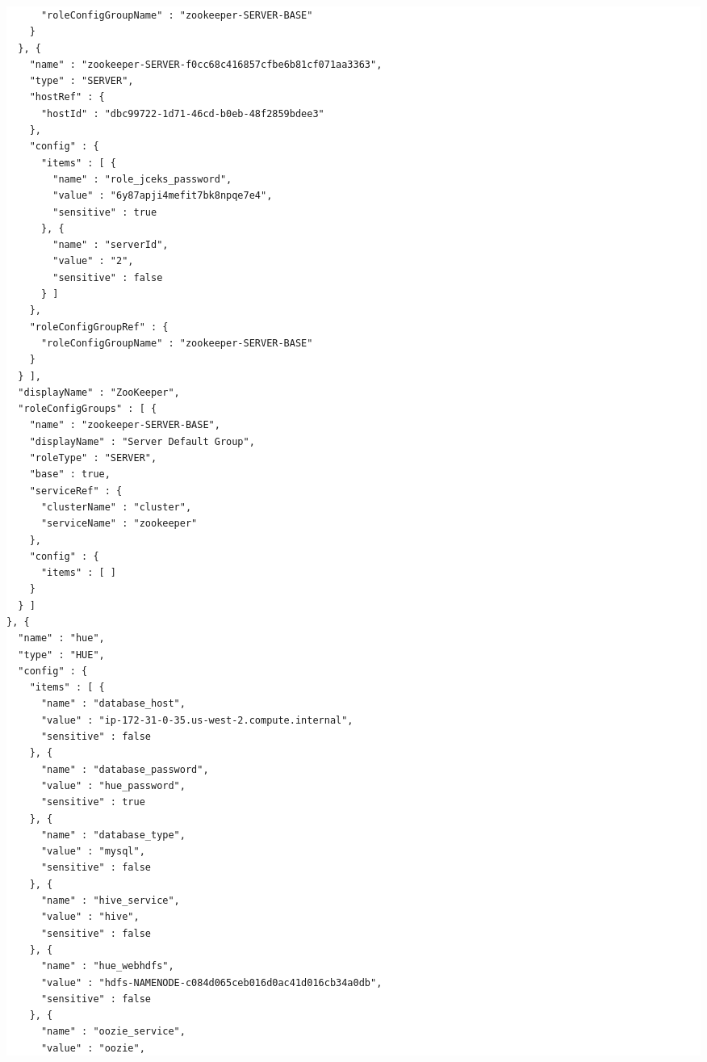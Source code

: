           "roleConfigGroupName" : "zookeeper-SERVER-BASE"
        }
      }, {
        "name" : "zookeeper-SERVER-f0cc68c416857cfbe6b81cf071aa3363",
        "type" : "SERVER",
        "hostRef" : {
          "hostId" : "dbc99722-1d71-46cd-b0eb-48f2859bdee3"
        },
        "config" : {
          "items" : [ {
            "name" : "role_jceks_password",
            "value" : "6y87apji4mefit7bk8npqe7e4",
            "sensitive" : true
          }, {
            "name" : "serverId",
            "value" : "2",
            "sensitive" : false
          } ]
        },
        "roleConfigGroupRef" : {
          "roleConfigGroupName" : "zookeeper-SERVER-BASE"
        }
      } ],
      "displayName" : "ZooKeeper",
      "roleConfigGroups" : [ {
        "name" : "zookeeper-SERVER-BASE",
        "displayName" : "Server Default Group",
        "roleType" : "SERVER",
        "base" : true,
        "serviceRef" : {
          "clusterName" : "cluster",
          "serviceName" : "zookeeper"
        },
        "config" : {
          "items" : [ ]
        }
      } ]
    }, {
      "name" : "hue",
      "type" : "HUE",
      "config" : {
        "items" : [ {
          "name" : "database_host",
          "value" : "ip-172-31-0-35.us-west-2.compute.internal",
          "sensitive" : false
        }, {
          "name" : "database_password",
          "value" : "hue_password",
          "sensitive" : true
        }, {
          "name" : "database_type",
          "value" : "mysql",
          "sensitive" : false
        }, {
          "name" : "hive_service",
          "value" : "hive",
          "sensitive" : false
        }, {
          "name" : "hue_webhdfs",
          "value" : "hdfs-NAMENODE-c084d065ceb016d0ac41d016cb34a0db",
          "sensitive" : false
        }, {
          "name" : "oozie_service",
          "value" : "oozie",